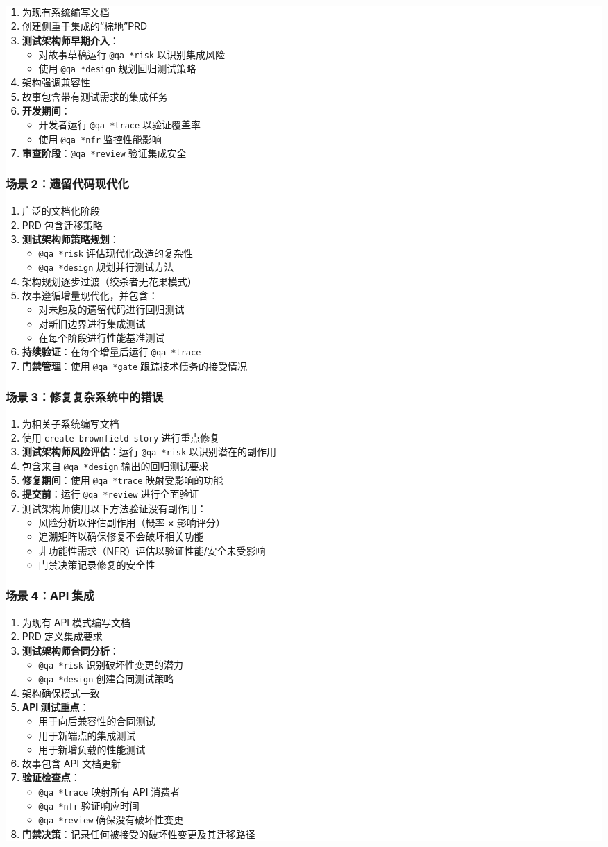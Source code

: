 1.  为现有系统编写文档
2.  创建侧重于集成的“棕地”PRD
3.  **测试架构师早期介入**：
    *   对故事草稿运行 `@qa *risk` 以识别集成风险
    *   使用 `@qa *design` 规划回归测试策略
4.  架构强调兼容性
5.  故事包含带有测试需求的集成任务
6.  **开发期间**：
    *   开发者运行 `@qa *trace` 以验证覆盖率
    *   使用 `@qa *nfr` 监控性能影响
7.  **审查阶段**：`@qa *review` 验证集成安全

### 场景 2：遗留代码现代化

1.  广泛的文档化阶段
2.  PRD 包含迁移策略
3.  **测试架构师策略规划**：
    *   `@qa *risk` 评估现代化改造的复杂性
    *   `@qa *design` 规划并行测试方法
4.  架构规划逐步过渡（绞杀者无花果模式）
5.  故事遵循增量现代化，并包含：
    *   对未触及的遗留代码进行回归测试
    *   对新旧边界进行集成测试
    *   在每个阶段进行性能基准测试
6.  **持续验证**：在每个增量后运行 `@qa *trace`
7.  **门禁管理**：使用 `@qa *gate` 跟踪技术债务的接受情况

### 场景 3：修复复杂系统中的错误

1.  为相关子系统编写文档
2.  使用 `create-brownfield-story` 进行重点修复
3.  **测试架构师风险评估**：运行 `@qa *risk` 以识别潜在的副作用
4.  包含来自 `@qa *design` 输出的回归测试要求
5.  **修复期间**：使用 `@qa *trace` 映射受影响的功能
6.  **提交前**：运行 `@qa *review` 进行全面验证
7.  测试架构师使用以下方法验证没有副作用：
    *   风险分析以评估副作用（概率 × 影响评分）
    *   追溯矩阵以确保修复不会破坏相关功能
    *   非功能性需求（NFR）评估以验证性能/安全未受影响
    *   门禁决策记录修复的安全性

### 场景 4：API 集成

1.  为现有 API 模式编写文档
2.  PRD 定义集成要求
3.  **测试架构师合同分析**：
    *   `@qa *risk` 识别破坏性变更的潜力
    *   `@qa *design` 创建合同测试策略
4.  架构确保模式一致
5.  **API 测试重点**：
    *   用于向后兼容性的合同测试
    *   用于新端点的集成测试
    *   用于新增负载的性能测试
6.  故事包含 API 文档更新
7.  **验证检查点**：
    *   `@qa *trace` 映射所有 API 消费者
    *   `@qa *nfr` 验证响应时间
    *   `@qa *review` 确保没有破坏性变更
8.  **门禁决策**：记录任何被接受的破坏性变更及其迁移路径
